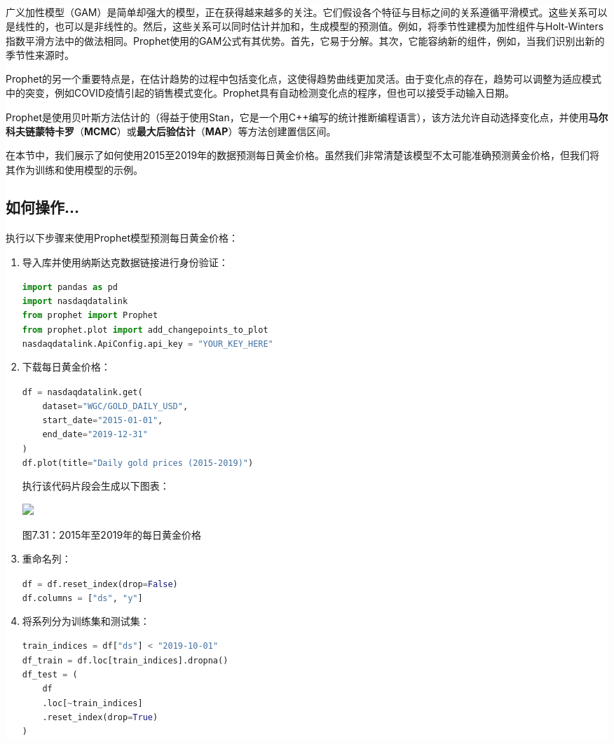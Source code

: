 广义加性模型（GAM）是简单却强大的模型，正在获得越来越多的关注。它们假设各个特征与目标之间的关系遵循平滑模式。这些关系可以是线性的，也可以是非线性的。然后，这些关系可以同时估计并加和，生成模型的预测值。例如，将季节性建模为加性组件与Holt-Winters指数平滑方法中的做法相同。Prophet使用的GAM公式有其优势。首先，它易于分解。其次，它能容纳新的组件，例如，当我们识别出新的季节性来源时。

Prophet的另一个重要特点是，在估计趋势的过程中包括变化点，这使得趋势曲线更加灵活。由于变化点的存在，趋势可以调整为适应模式中的突变，例如COVID疫情引起的销售模式变化。Prophet具有自动检测变化点的程序，但也可以接受手动输入日期。

Prophet是使用贝叶斯方法估计的（得益于使用Stan，它是一个用C++编写的统计推断编程语言），该方法允许自动选择变化点，并使用**马尔科夫链蒙特卡罗**（**MCMC**）或**最大后验估计**（**MAP**）等方法创建置信区间。

在本节中，我们展示了如何使用2015至2019年的数据预测每日黄金价格。虽然我们非常清楚该模型不太可能准确预测黄金价格，但我们将其作为训练和使用模型的示例。

## 如何操作…

执行以下步骤来使用Prophet模型预测每日黄金价格：

1.  导入库并使用纳斯达克数据链接进行身份验证：

    ```py
    import pandas as pd
    import nasdaqdatalink
    from prophet import Prophet
    from prophet.plot import add_changepoints_to_plot
    nasdaqdatalink.ApiConfig.api_key = "YOUR_KEY_HERE" 
    ```

1.  下载每日黄金价格：

    ```py
    df = nasdaqdatalink.get(
        dataset="WGC/GOLD_DAILY_USD",
        start_date="2015-01-01",
        end_date="2019-12-31"
    )
    df.plot(title="Daily gold prices (2015-2019)") 
    ```

    执行该代码片段会生成以下图表：

    ![](../Images/B18112_07_31.png)

    图7.31：2015年至2019年的每日黄金价格

1.  重命名列：

    ```py
    df = df.reset_index(drop=False)
    df.columns = ["ds", "y"] 
    ```

1.  将系列分为训练集和测试集：

    ```py
    train_indices = df["ds"] < "2019-10-01"
    df_train = df.loc[train_indices].dropna()
    df_test = (
        df
        .loc[~train_indices]
        .reset_index(drop=True)
    ) 
    ```
